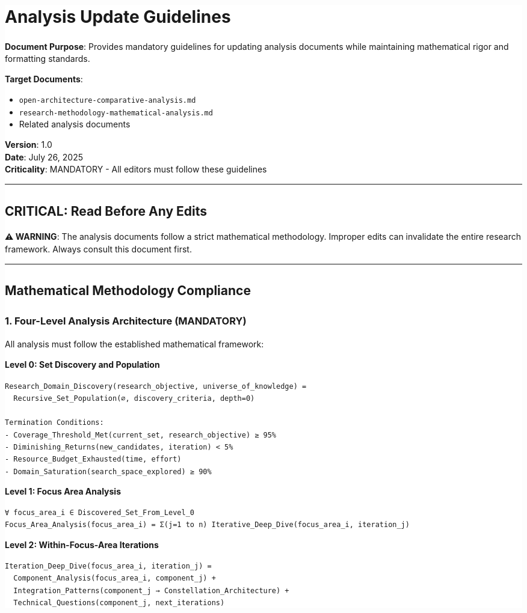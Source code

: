 # Analysis Update Guidelines




**Document Purpose**: Provides mandatory guidelines for updating analysis documents while maintaining mathematical rigor and formatting standards.

**Target Documents**: 
- `open-architecture-comparative-analysis.md`
- `research-methodology-mathematical-analysis.md`
- Related analysis documents

**Version**: 1.0  
**Date**: July 26, 2025  
**Criticality**: MANDATORY - All editors must follow these guidelines

---

## CRITICAL: Read Before Any Edits

**⚠️ WARNING**: The analysis documents follow a strict mathematical methodology. Improper edits can invalidate the entire research framework. Always consult this document first.

---

## Mathematical Methodology Compliance

### 1. Four-Level Analysis Architecture (MANDATORY)

All analysis must follow the established mathematical framework:

**Level 0: Set Discovery and Population**
```
Research_Domain_Discovery(research_objective, universe_of_knowledge) = 
  Recursive_Set_Population(∅, discovery_criteria, depth=0)

Termination Conditions:
- Coverage_Threshold_Met(current_set, research_objective) ≥ 95%
- Diminishing_Returns(new_candidates, iteration) < 5%
- Resource_Budget_Exhausted(time, effort)  
- Domain_Saturation(search_space_explored) ≥ 90%
```

**Level 1: Focus Area Analysis**
```
∀ focus_area_i ∈ Discovered_Set_From_Level_0
Focus_Area_Analysis(focus_area_i) = Σ(j=1 to n) Iterative_Deep_Dive(focus_area_i, iteration_j)
```

**Level 2: Within-Focus-Area Iterations**
```
Iteration_Deep_Dive(focus_area_i, iteration_j) = 
  Component_Analysis(focus_area_i, component_j) + 
  Integration_Patterns(component_j → Constellation_Architecture) +
  Technical_Questions(component_j, next_iterations)
```
